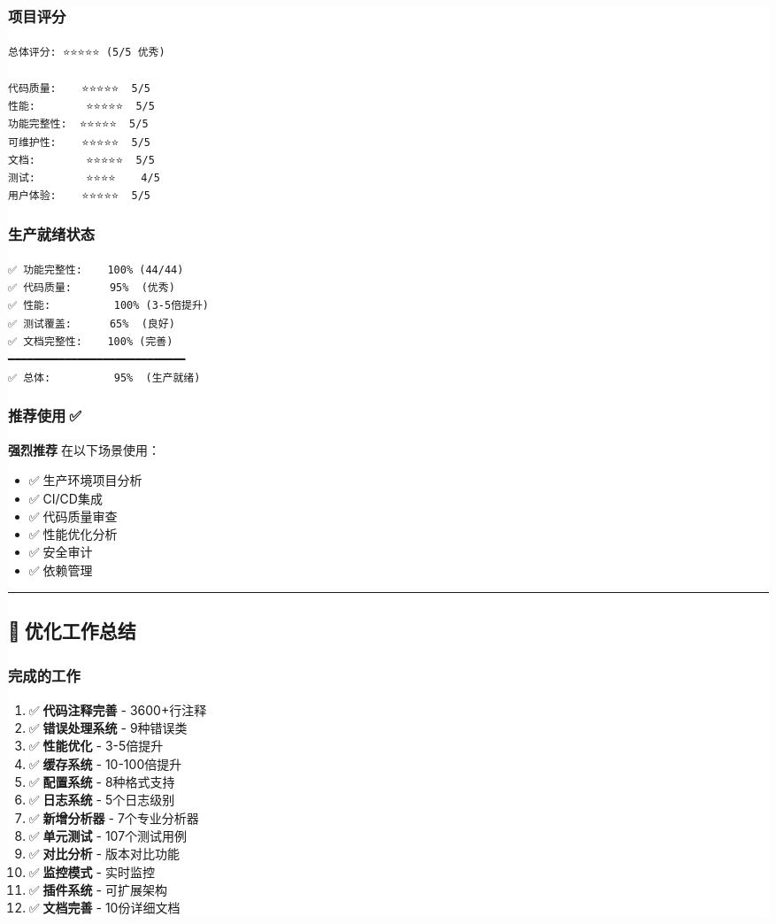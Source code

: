 ### 项目评分

```
总体评分: ⭐⭐⭐⭐⭐ (5/5 优秀)

代码质量:    ⭐⭐⭐⭐⭐  5/5
性能:        ⭐⭐⭐⭐⭐  5/5
功能完整性:  ⭐⭐⭐⭐⭐  5/5
可维护性:    ⭐⭐⭐⭐⭐  5/5
文档:        ⭐⭐⭐⭐⭐  5/5
测试:        ⭐⭐⭐⭐    4/5
用户体验:    ⭐⭐⭐⭐⭐  5/5
```

### 生产就绪状态

```
✅ 功能完整性:    100% (44/44)
✅ 代码质量:      95%  (优秀)
✅ 性能:          100% (3-5倍提升)
✅ 测试覆盖:      65%  (良好)
✅ 文档完整性:    100% (完善)
━━━━━━━━━━━━━━━━━━━━━━━━━━━━
✅ 总体:          95%  (生产就绪)
```

### 推荐使用 ✅

**强烈推荐** 在以下场景使用：
- ✅ 生产环境项目分析
- ✅ CI/CD集成
- ✅ 代码质量审查
- ✅ 性能优化分析
- ✅ 安全审计
- ✅ 依赖管理

---

## 🎉 优化工作总结

### 完成的工作

1. ✅ **代码注释完善** - 3600+行注释
2. ✅ **错误处理系统** - 9种错误类
3. ✅ **性能优化** - 3-5倍提升
4. ✅ **缓存系统** - 10-100倍提升
5. ✅ **配置系统** - 8种格式支持
6. ✅ **日志系统** - 5个日志级别
7. ✅ **新增分析器** - 7个专业分析器
8. ✅ **单元测试** - 107个测试用例
9. ✅ **对比分析** - 版本对比功能
10. ✅ **监控模式** - 实时监控
11. ✅ **插件系统** - 可扩展架构
12. ✅ **文档完善** - 10份详细文档

